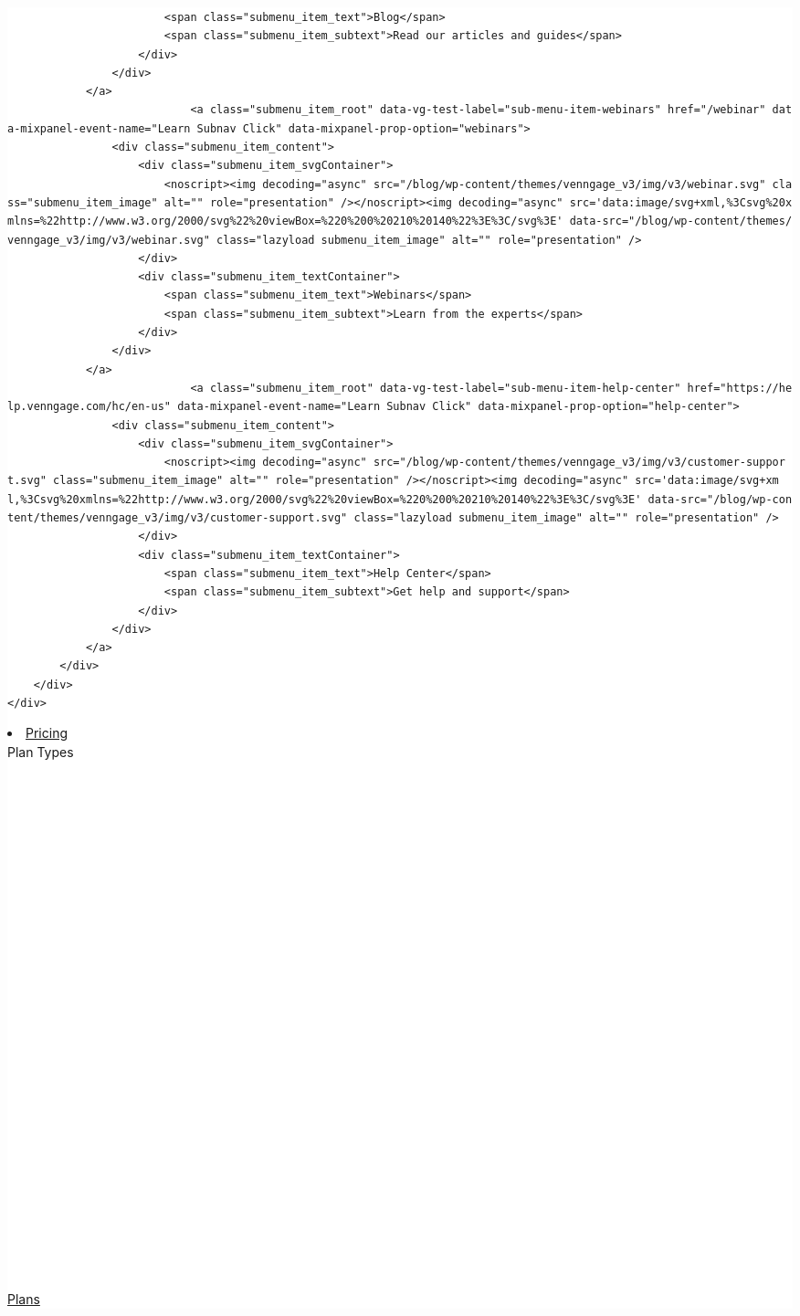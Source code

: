                            <span class="submenu_item_text">Blog</span>
                            <span class="submenu_item_subtext">Read our articles and guides</span>
                        </div>
                    </div>
                </a>
                                <a class="submenu_item_root" data-vg-test-label="sub-menu-item-webinars" href="/webinar" data-mixpanel-event-name="Learn Subnav Click" data-mixpanel-prop-option="webinars">
                    <div class="submenu_item_content">
                        <div class="submenu_item_svgContainer">
                            <noscript><img decoding="async" src="/blog/wp-content/themes/venngage_v3/img/v3/webinar.svg" class="submenu_item_image" alt="" role="presentation" /></noscript><img decoding="async" src='data:image/svg+xml,%3Csvg%20xmlns=%22http://www.w3.org/2000/svg%22%20viewBox=%220%200%20210%20140%22%3E%3C/svg%3E' data-src="/blog/wp-content/themes/venngage_v3/img/v3/webinar.svg" class="lazyload submenu_item_image" alt="" role="presentation" />
                        </div>
                        <div class="submenu_item_textContainer">
                            <span class="submenu_item_text">Webinars</span>
                            <span class="submenu_item_subtext">Learn from the experts</span>
                        </div>
                    </div>
                </a>
                                <a class="submenu_item_root" data-vg-test-label="sub-menu-item-help-center" href="https://help.venngage.com/hc/en-us" data-mixpanel-event-name="Learn Subnav Click" data-mixpanel-prop-option="help-center">
                    <div class="submenu_item_content">
                        <div class="submenu_item_svgContainer">
                            <noscript><img decoding="async" src="/blog/wp-content/themes/venngage_v3/img/v3/customer-support.svg" class="submenu_item_image" alt="" role="presentation" /></noscript><img decoding="async" src='data:image/svg+xml,%3Csvg%20xmlns=%22http://www.w3.org/2000/svg%22%20viewBox=%220%200%20210%20140%22%3E%3C/svg%3E' data-src="/blog/wp-content/themes/venngage_v3/img/v3/customer-support.svg" class="lazyload submenu_item_image" alt="" role="presentation" />
                        </div>
                        <div class="submenu_item_textContainer">
                            <span class="submenu_item_text">Help Center</span>
                            <span class="submenu_item_subtext">Get help and support</span>
                        </div>
                    </div>
                </a>
            </div>
        </div>
    </div>
</div>
						</li>
						<li class="nav_navItem" id="top-nav-pricing" onmouseenter="mouseEnterNavBar('top-nav-pricing')" onmouseleave="mouseLeaveNavBar()">
							<a class="link_button_root" data-vg-test-label="top-nav-pricing" data-type="pricing" href="/pricing" data-mixpanel-event-name="Pricing Nav Click">Pricing</a>
							<div class="menu_root " id="dropdown">
    <div class="menu_arrow menu_pricing menu_show menu_pointer" id="dropdown_arrow"></div>
    <div class="menu_contentContainer menu_pricing" id="dropdown_container">
        <div class="menu_menuContainer menu_pricing menu_show menu_pointer" id="dropdown_pricing" data-vg-test-label="menu-pricing">
            <span class="menu_menuHeader">Plan Types</span>
            <div class="menu_divider"></div>
            <div class="submenu_root">
                <a class="submenu_item_root" data-vg-test-label="sub-menu-item-plans" href="/pricing" data-mixpanel-event-name="PricingPlan Subnav Click" data-mixpanel-prop-option="plans">
                    <div class="submenu_item_content">
                        <div class="submenu_item_svgContainer">
                            <noscript><img decoding="async" src="/blog/wp-content/themes/venngage_v3/img/v3/features.svg" class="submenu_item_image" alt="" role="presentation" /></noscript><img decoding="async" src='data:image/svg+xml,%3Csvg%20xmlns=%22http://www.w3.org/2000/svg%22%20viewBox=%220%200%20210%20140%22%3E%3C/svg%3E' data-src="/blog/wp-content/themes/venngage_v3/img/v3/features.svg" class="lazyload submenu_item_image" alt="" role="presentation" />
                        </div>
                        <div class="submenu_item_textContainer"><span class="submenu_item_text">Plans</span></div>
                    </div>
                </a>
            </div>
            <div class="menu_divider"></div>
            <div class="submenu_root">
                <a class="submenu_item_root" data-vg-test-label="sub-menu-item-premium" href="/pricing/premium" data-mixpanel-event-name="Pricing Subnav Click" data-mixpanel-prop-option="premium">
                    <div class="submenu_item_content">